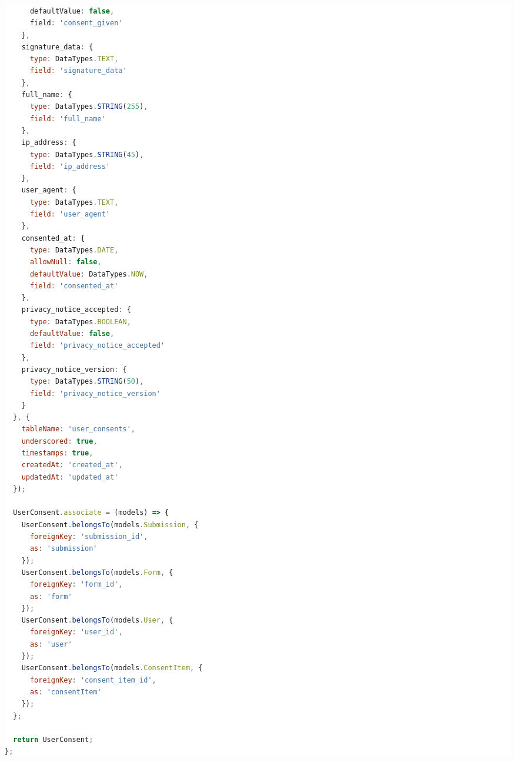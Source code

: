 ```javascript
      defaultValue: false,
      field: 'consent_given'
    },
    signature_data: {
      type: DataTypes.TEXT,
      field: 'signature_data'
    },
    full_name: {
      type: DataTypes.STRING(255),
      field: 'full_name'
    },
    ip_address: {
      type: DataTypes.STRING(45),
      field: 'ip_address'
    },
    user_agent: {
      type: DataTypes.TEXT,
      field: 'user_agent'
    },
    consented_at: {
      type: DataTypes.DATE,
      allowNull: false,
      defaultValue: DataTypes.NOW,
      field: 'consented_at'
    },
    privacy_notice_accepted: {
      type: DataTypes.BOOLEAN,
      defaultValue: false,
      field: 'privacy_notice_accepted'
    },
    privacy_notice_version: {
      type: DataTypes.STRING(50),
      field: 'privacy_notice_version'
    }
  }, {
    tableName: 'user_consents',
    underscored: true,
    timestamps: true,
    createdAt: 'created_at',
    updatedAt: 'updated_at'
  });

  UserConsent.associate = (models) => {
    UserConsent.belongsTo(models.Submission, {
      foreignKey: 'submission_id',
      as: 'submission'
    });
    UserConsent.belongsTo(models.Form, {
      foreignKey: 'form_id',
      as: 'form'
    });
    UserConsent.belongsTo(models.User, {
      foreignKey: 'user_id',
      as: 'user'
    });
    UserConsent.belongsTo(models.ConsentItem, {
      foreignKey: 'consent_item_id',
      as: 'consentItem'
    });
  };

  return UserConsent;
};
```